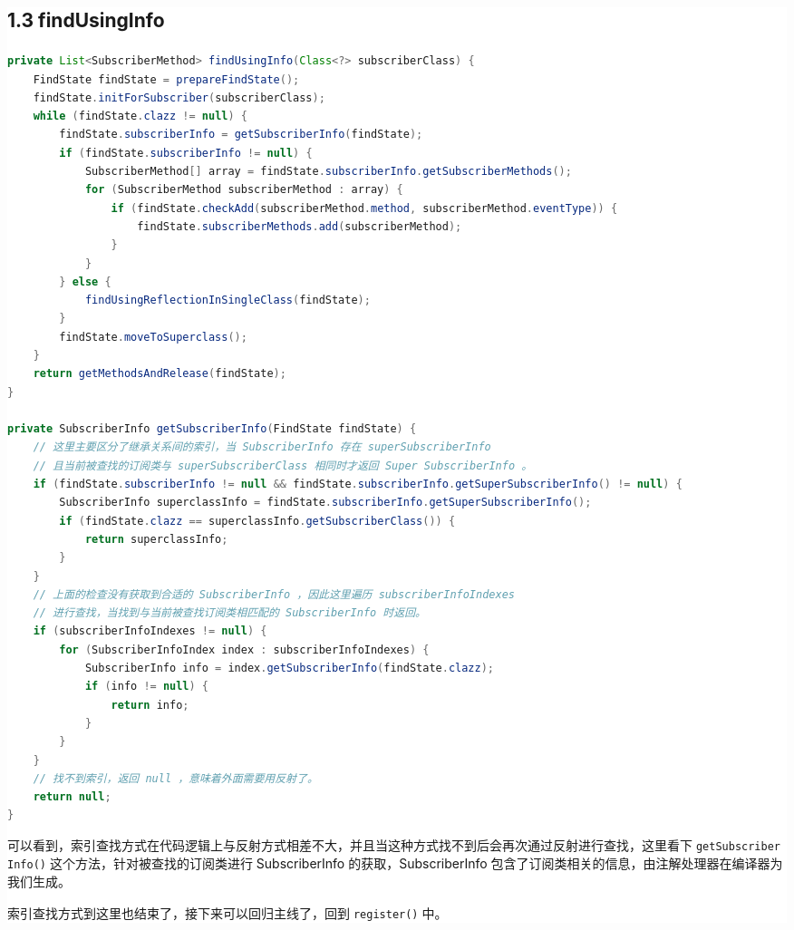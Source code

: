## 1.3 findUsingInfo

```java
private List<SubscriberMethod> findUsingInfo(Class<?> subscriberClass) {
    FindState findState = prepareFindState();
    findState.initForSubscriber(subscriberClass);
    while (findState.clazz != null) {
        findState.subscriberInfo = getSubscriberInfo(findState);
        if (findState.subscriberInfo != null) {
            SubscriberMethod[] array = findState.subscriberInfo.getSubscriberMethods();
            for (SubscriberMethod subscriberMethod : array) {
                if (findState.checkAdd(subscriberMethod.method, subscriberMethod.eventType)) {
                    findState.subscriberMethods.add(subscriberMethod);
                }
            }
        } else {
            findUsingReflectionInSingleClass(findState);
        }
        findState.moveToSuperclass();
    }
    return getMethodsAndRelease(findState);
}

private SubscriberInfo getSubscriberInfo(FindState findState) {
    // 这里主要区分了继承关系间的索引，当 SubscriberInfo 存在 superSubscriberInfo
    // 且当前被查找的订阅类与 superSubscriberClass 相同时才返回 Super SubscriberInfo 。
    if (findState.subscriberInfo != null && findState.subscriberInfo.getSuperSubscriberInfo() != null) {
        SubscriberInfo superclassInfo = findState.subscriberInfo.getSuperSubscriberInfo();
        if (findState.clazz == superclassInfo.getSubscriberClass()) {
            return superclassInfo;
        }
    }
    // 上面的检查没有获取到合适的 SubscriberInfo ，因此这里遍历 subscriberInfoIndexes
    // 进行查找，当找到与当前被查找订阅类相匹配的 SubscriberInfo 时返回。
    if (subscriberInfoIndexes != null) {
        for (SubscriberInfoIndex index : subscriberInfoIndexes) {
            SubscriberInfo info = index.getSubscriberInfo(findState.clazz);
            if (info != null) {
                return info;
            }
        }
    }
    // 找不到索引，返回 null ，意味着外面需要用反射了。
    return null;
}
```

可以看到，索引查找方式在代码逻辑上与反射方式相差不大，并且当这种方式找不到后会再次通过反射进行查找，这里看下 `getSubscriberInfo()` 这个方法，针对被查找的订阅类进行 SubscriberInfo 的获取，SubscriberInfo 包含了订阅类相关的信息，由注解处理器在编译器为我们生成。

索引查找方式到这里也结束了，接下来可以回归主线了，回到 `register()` 中。
